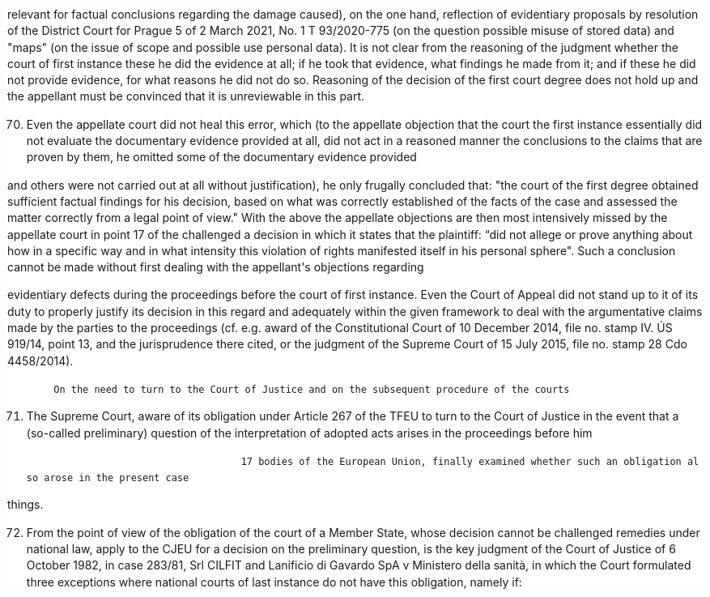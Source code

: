 relevant for factual conclusions regarding the damage caused), on the one hand, reflection of evidentiary proposals
by resolution of the District Court for Prague 5 of 2 March 2021, No. 1 T 93/2020-775 (on the question
possible misuse of stored data) and "maps" (on the issue of scope and possible use
personal data). It is not clear from the reasoning of the judgment whether the court of first instance these
he did the evidence at all; if he took that evidence, what findings he made from it; and if these
he did not provide evidence, for what reasons he did not do so. Reasoning of the decision of the first court
degree does not hold up and the appellant must be convinced that it is unreviewable in this part.

70. Even the appellate court did not heal this error, which (to the appellate objection that the court
the first instance essentially did not evaluate the documentary evidence provided at all, did not act in a reasoned manner
the conclusions to the claims that are proven by them, he omitted some of the documentary evidence provided

and others were not carried out at all without justification), he only frugally concluded that: "the court of the first
degree obtained sufficient factual findings for his decision, based on what was correctly established
of the facts of the case and assessed the matter correctly from a legal point of view." With the above
the appellate objections are then most intensively missed by the appellate court in point 17 of the challenged
a decision in which it states that the plaintiff: “did not allege or prove anything about how
in a specific way and in what intensity this violation of rights manifested itself in his personal sphere".
Such a conclusion cannot be made without first dealing with the appellant's objections regarding

evidentiary defects during the proceedings before the court of first instance. Even the Court of Appeal did not stand up to it
of its duty to properly justify its decision in this regard and adequately within the given framework
to deal with the argumentative claims made by the parties to the proceedings (cf. e.g. award
of the Constitutional Court of 10 December 2014, file no. stamp IV. ÚS 919/14, point 13, and the jurisprudence there
cited, or the judgment of the Supreme Court of 15 July 2015, file no. stamp 28 Cdo 4458/2014).

            On the need to turn to the Court of Justice and on the subsequent procedure of the courts

71. The Supreme Court, aware of its obligation under Article 267 of the TFEU to turn to the Court of Justice
in the event that a (so-called preliminary) question of the interpretation of adopted acts arises in the proceedings before him

                                             17 bodies of the European Union, finally examined whether such an obligation also arose in the present case
things.

72. From the point of view of the obligation of the court of a Member State, whose decision cannot be challenged
remedies under national law, apply to the CJEU for a decision
on the preliminary question, is the key judgment of the Court of Justice of 6 October 1982, in case 283/81,
Srl CILFIT and Lanificio di Gavardo SpA v Ministero della sanità, in which the Court
formulated three exceptions where national courts of last instance do not have this obligation, namely
if:
